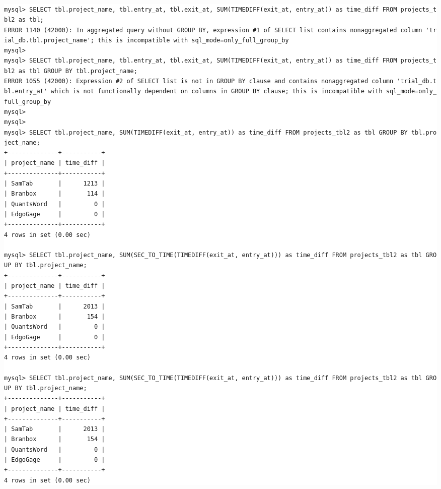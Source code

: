 	mysql> SELECT tbl.project_name, tbl.entry_at, tbl.exit_at, SUM(TIMEDIFF(exit_at, entry_at)) as time_diff FROM projects_tbl2 as tbl;
	ERROR 1140 (42000): In aggregated query without GROUP BY, expression #1 of SELECT list contains nonaggregated column 'trial_db.tbl.project_name'; this is incompatible with sql_mode=only_full_group_by
	mysql>
	mysql> SELECT tbl.project_name, tbl.entry_at, tbl.exit_at, SUM(TIMEDIFF(exit_at, entry_at)) as time_diff FROM projects_tbl2 as tbl GROUP BY tbl.project_name;
	ERROR 1055 (42000): Expression #2 of SELECT list is not in GROUP BY clause and contains nonaggregated column 'trial_db.tbl.entry_at' which is not functionally dependent on columns in GROUP BY clause; this is incompatible with sql_mode=only_full_group_by
	mysql>
	mysql>
	mysql> SELECT tbl.project_name, SUM(TIMEDIFF(exit_at, entry_at)) as time_diff FROM projects_tbl2 as tbl GROUP BY tbl.project_name;
	+--------------+-----------+
	| project_name | time_diff |
	+--------------+-----------+
	| SamTab       |      1213 |
	| Branbox      |       114 |
	| QuantsWord   |         0 |
	| EdgoGage     |         0 |
	+--------------+-----------+
	4 rows in set (0.00 sec)

	mysql> SELECT tbl.project_name, SUM(SEC_TO_TIME(TIMEDIFF(exit_at, entry_at))) as time_diff FROM projects_tbl2 as tbl GROUP BY tbl.project_name;
	+--------------+-----------+
	| project_name | time_diff |
	+--------------+-----------+
	| SamTab       |      2013 |
	| Branbox      |       154 |
	| QuantsWord   |         0 |
	| EdgoGage     |         0 |
	+--------------+-----------+
	4 rows in set (0.00 sec)

	mysql> SELECT tbl.project_name, SUM(SEC_TO_TIME(TIMEDIFF(exit_at, entry_at))) as time_diff FROM projects_tbl2 as tbl GROUP BY tbl.project_name;
	+--------------+-----------+
	| project_name | time_diff |
	+--------------+-----------+
	| SamTab       |      2013 |
	| Branbox      |       154 |
	| QuantsWord   |         0 |
	| EdgoGage     |         0 |
	+--------------+-----------+
	4 rows in set (0.00 sec)

